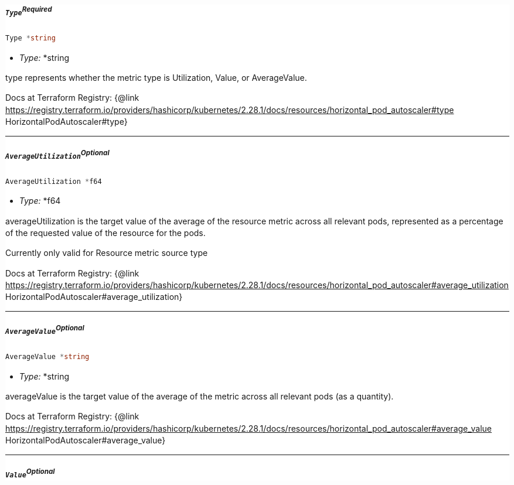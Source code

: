 
##### `Type`<sup>Required</sup> <a name="Type" id="@cdktf/provider-kubernetes.horizontalPodAutoscaler.HorizontalPodAutoscalerSpecMetricExternalTarget.property.type"></a>

```go
Type *string
```

- *Type:* *string

type represents whether the metric type is Utilization, Value, or AverageValue.

Docs at Terraform Registry: {@link https://registry.terraform.io/providers/hashicorp/kubernetes/2.28.1/docs/resources/horizontal_pod_autoscaler#type HorizontalPodAutoscaler#type}

---

##### `AverageUtilization`<sup>Optional</sup> <a name="AverageUtilization" id="@cdktf/provider-kubernetes.horizontalPodAutoscaler.HorizontalPodAutoscalerSpecMetricExternalTarget.property.averageUtilization"></a>

```go
AverageUtilization *f64
```

- *Type:* *f64

averageUtilization is the target value of the average of the resource metric across all relevant pods, represented as a percentage of the requested value of the resource for the pods.

Currently only valid for Resource metric source type

Docs at Terraform Registry: {@link https://registry.terraform.io/providers/hashicorp/kubernetes/2.28.1/docs/resources/horizontal_pod_autoscaler#average_utilization HorizontalPodAutoscaler#average_utilization}

---

##### `AverageValue`<sup>Optional</sup> <a name="AverageValue" id="@cdktf/provider-kubernetes.horizontalPodAutoscaler.HorizontalPodAutoscalerSpecMetricExternalTarget.property.averageValue"></a>

```go
AverageValue *string
```

- *Type:* *string

averageValue is the target value of the average of the metric across all relevant pods (as a quantity).

Docs at Terraform Registry: {@link https://registry.terraform.io/providers/hashicorp/kubernetes/2.28.1/docs/resources/horizontal_pod_autoscaler#average_value HorizontalPodAutoscaler#average_value}

---

##### `Value`<sup>Optional</sup> <a name="Value" id="@cdktf/provider-kubernetes.horizontalPodAutoscaler.HorizontalPodAutoscalerSpecMetricExternalTarget.property.value"></a>
